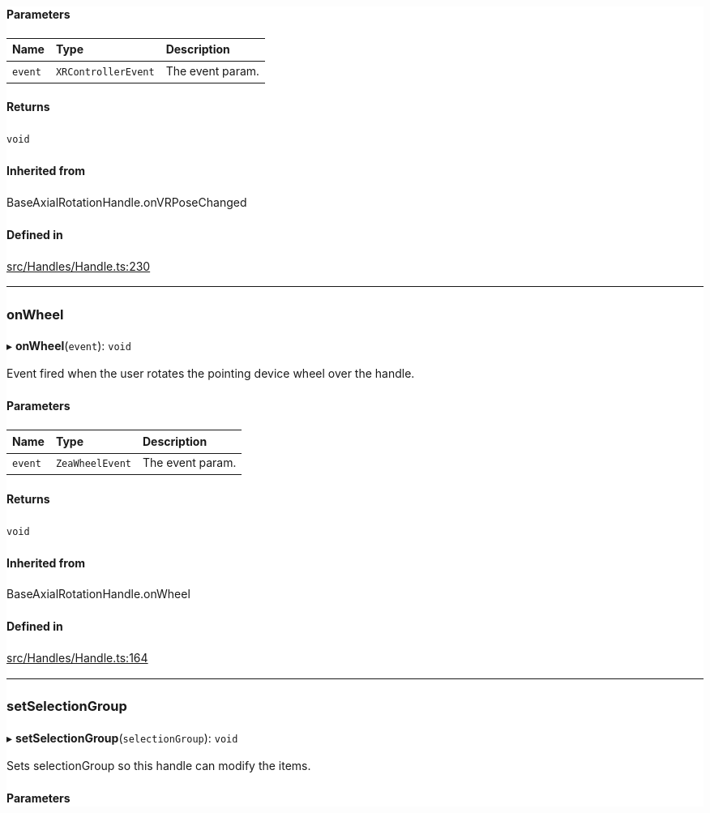 #### Parameters

| Name | Type | Description |
| :------ | :------ | :------ |
| `event` | `XRControllerEvent` | The event param. |

#### Returns

`void`

#### Inherited from

BaseAxialRotationHandle.onVRPoseChanged

#### Defined in

[src/Handles/Handle.ts:230](https://github.com/ZeaInc/zea-ux/blob/8c31065/src/Handles/Handle.ts#L230)

___

### onWheel

▸ **onWheel**(`event`): `void`

Event fired when the user rotates the pointing device wheel over the handle.

#### Parameters

| Name | Type | Description |
| :------ | :------ | :------ |
| `event` | `ZeaWheelEvent` | The event param. |

#### Returns

`void`

#### Inherited from

BaseAxialRotationHandle.onWheel

#### Defined in

[src/Handles/Handle.ts:164](https://github.com/ZeaInc/zea-ux/blob/8c31065/src/Handles/Handle.ts#L164)

___

### setSelectionGroup

▸ **setSelectionGroup**(`selectionGroup`): `void`

Sets selectionGroup so this handle can modify the items.

#### Parameters
